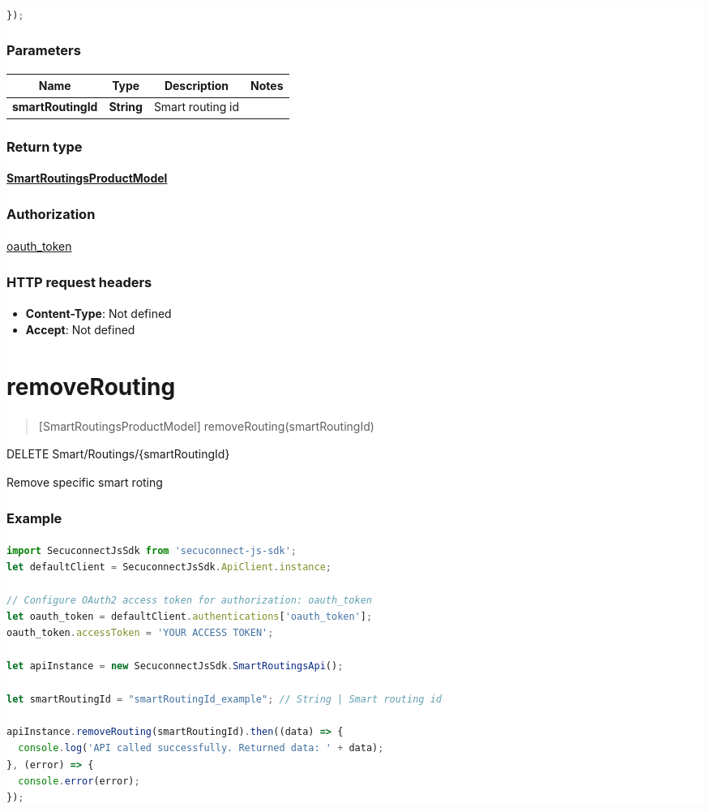```javascript
});

```

### Parameters

Name | Type | Description  | Notes
------------- | ------------- | ------------- | -------------
 **smartRoutingId** | **String**| Smart routing id | 

### Return type

[**SmartRoutingsProductModel**](SmartRoutingsProductModel.md)

### Authorization

[oauth_token](../README.md#oauth_token)

### HTTP request headers

 - **Content-Type**: Not defined
 - **Accept**: Not defined

<a name="removeRouting"></a>
# **removeRouting**
> [SmartRoutingsProductModel] removeRouting(smartRoutingId)

DELETE Smart/Routings/{smartRoutingId}

Remove specific smart roting

### Example
```javascript
import SecuconnectJsSdk from 'secuconnect-js-sdk';
let defaultClient = SecuconnectJsSdk.ApiClient.instance;

// Configure OAuth2 access token for authorization: oauth_token
let oauth_token = defaultClient.authentications['oauth_token'];
oauth_token.accessToken = 'YOUR ACCESS TOKEN';

let apiInstance = new SecuconnectJsSdk.SmartRoutingsApi();

let smartRoutingId = "smartRoutingId_example"; // String | Smart routing id

apiInstance.removeRouting(smartRoutingId).then((data) => {
  console.log('API called successfully. Returned data: ' + data);
}, (error) => {
  console.error(error);
});

```
